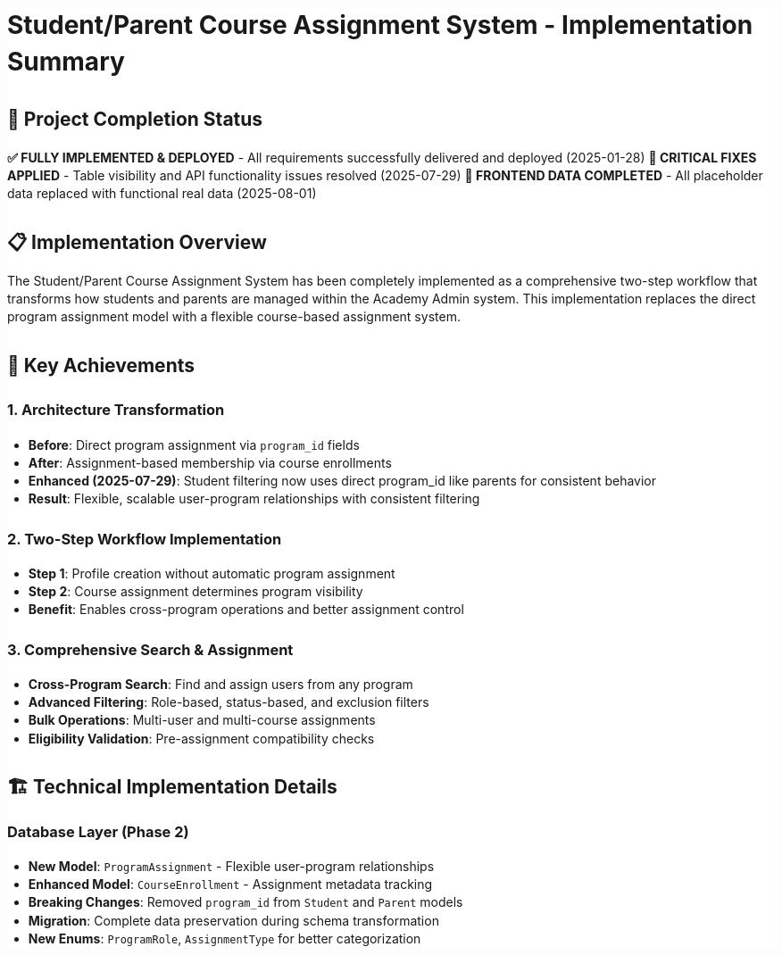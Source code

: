 # Student/Parent Course Assignment System - Implementation Summary

## 🎉 **Project Completion Status**

**✅ FULLY IMPLEMENTED & DEPLOYED** - All requirements successfully delivered and deployed (2025-01-28)
**🔧 CRITICAL FIXES APPLIED** - Table visibility and API functionality issues resolved (2025-07-29)
**🎯 FRONTEND DATA COMPLETED** - All placeholder data replaced with functional real data (2025-08-01)

## 📋 **Implementation Overview**

The Student/Parent Course Assignment System has been completely implemented as a comprehensive two-step workflow that transforms how students and parents are managed within the Academy Admin system. This implementation replaces the direct program assignment model with a flexible course-based assignment system.

## 🚀 **Key Achievements**

### **1. Architecture Transformation**
- **Before**: Direct program assignment via `program_id` fields  
- **After**: Assignment-based membership via course enrollments
- **Enhanced (2025-07-29)**: Student filtering now uses direct program_id like parents for consistent behavior
- **Result**: Flexible, scalable user-program relationships with consistent filtering

### **2. Two-Step Workflow Implementation**
- **Step 1**: Profile creation without automatic program assignment
- **Step 2**: Course assignment determines program visibility
- **Benefit**: Enables cross-program operations and better assignment control

### **3. Comprehensive Search & Assignment**
- **Cross-Program Search**: Find and assign users from any program
- **Advanced Filtering**: Role-based, status-based, and exclusion filters
- **Bulk Operations**: Multi-user and multi-course assignments
- **Eligibility Validation**: Pre-assignment compatibility checks

## 🏗️ **Technical Implementation Details**

### **Database Layer (Phase 2)**
- **New Model**: `ProgramAssignment` - Flexible user-program relationships
- **Enhanced Model**: `CourseEnrollment` - Assignment metadata tracking
- **Breaking Changes**: Removed `program_id` from `Student` and `Parent` models
- **Migration**: Complete data preservation during schema transformation
- **New Enums**: `ProgramRole`, `AssignmentType` for better categorization
